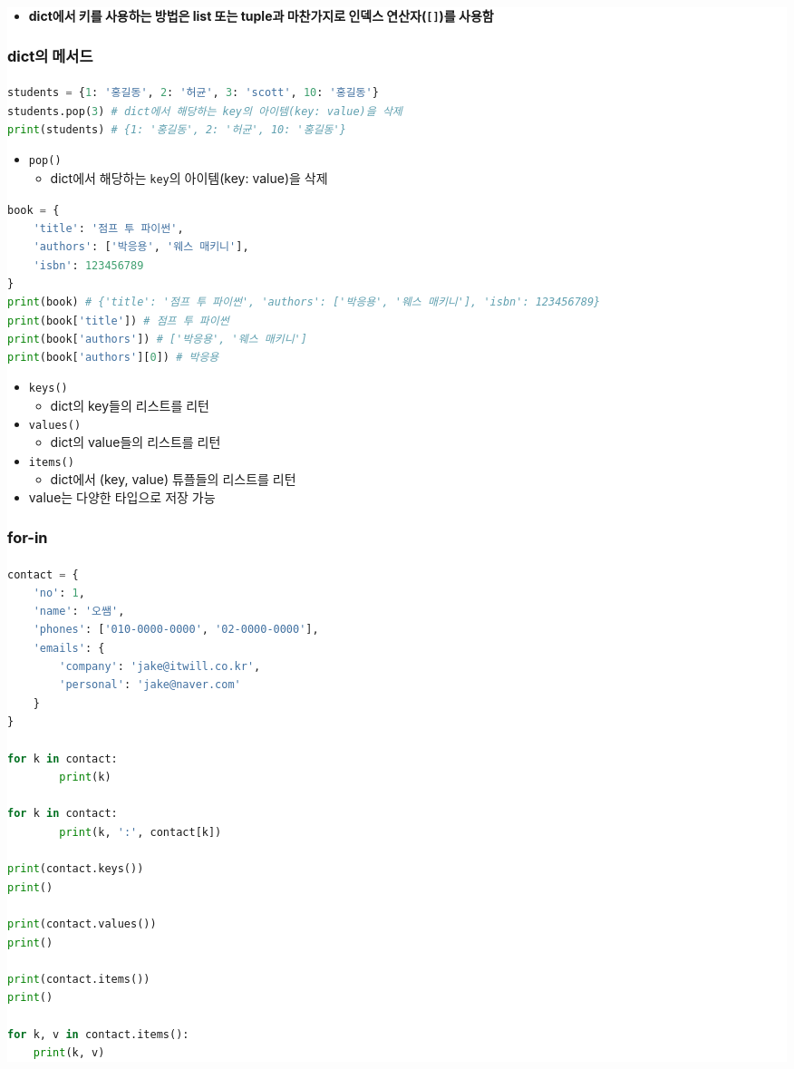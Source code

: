 - **dict에서 키를 사용하는 방법은 list 또는 tuple과 마찬가지로 인덱스 연산자(`[]`)를 사용함**

### dict의 메서드

```python
students = {1: '홍길동', 2: '허균', 3: 'scott', 10: '홍길동'}
students.pop(3) # dict에서 해당하는 key의 아이템(key: value)을 삭제
print(students) # {1: '홍길동', 2: '허균', 10: '홍길동'}
```

- `pop()`
    + dict에서 해당하는 `key`의 아이템(key: value)을 삭제

```python
book = {
    'title': '점프 투 파이썬',
    'authors': ['박응용', '웨스 매키니'],
    'isbn': 123456789
}
print(book) # {'title': '점프 투 파이썬', 'authors': ['박응용', '웨스 매키니'], 'isbn': 123456789}
print(book['title']) # 점프 투 파이썬
print(book['authors']) # ['박응용', '웨스 매키니']
print(book['authors'][0]) # 박응용
```

- `keys()`
    + dict의 key들의 리스트를 리턴
- `values()`
    + dict의 value들의 리스트를 리턴
- `items()`
    + dict에서 (key, value) 튜플들의 리스트를 리턴
- value는 다양한 타입으로 저장 가능

### for-in

```python
contact = {
    'no': 1,
    'name': '오쌤',
    'phones': ['010-0000-0000', '02-0000-0000'],
    'emails': {
        'company': 'jake@itwill.co.kr',
        'personal': 'jake@naver.com'
    }
}

for k in contact:
		print(k)

for k in contact:
		print(k, ':', contact[k])

print(contact.keys())
print()

print(contact.values())
print()

print(contact.items())
print()

for k, v in contact.items():
    print(k, v)
```
